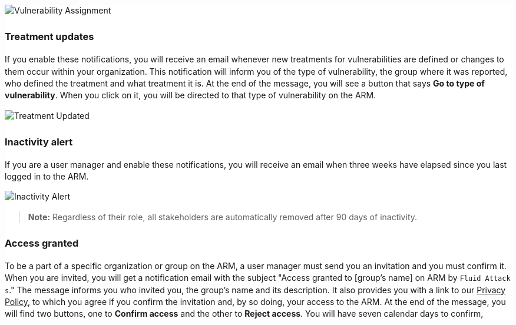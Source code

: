 ![Vulnerability Assignment](https://res.cloudinary.com/fluid-attacks/image/upload/v1664798185/docs/web/notifications/new_vulnerability__assignment.png)

### Treatment updates

If you enable these notifications,
you will receive an email whenever
new treatments for vulnerabilities
are defined or changes to them
occur within your organization.
This notification will inform you
of the type of vulnerability,
the group where it was reported,
who defined the treatment and
what treatment it is.
At the end of the message,
you will see a button that says
**Go to type of vulnerability**.
When you click on it,
you will be directed to that
type of vulnerability on the ARM.

![Treatment Updated](https://res.cloudinary.com/fluid-attacks/image/upload/v1664797601/docs/web/notifications/treatment_updated.png)

### Inactivity alert

If you are a user manager and
enable these notifications,
you will receive an email when
three weeks have elapsed since
you last logged in to the ARM.

![Inactivity Alert](https://res.cloudinary.com/fluid-attacks/image/upload/v1664548872/docs/web/notifications/inactivity_alert.png)

> **Note:** Regardless of their role,
> all stakeholders are automatically
> removed after 90 days of inactivity.

### Access granted

To be a part of a specific
organization or group on the ARM,
a user manager must send you an
invitation and you must confirm it.
When you are invited,
you will get a notification
email with the subject "Access
granted to [group’s name] on
ARM by `Fluid Attacks`."
The message informs
you who invited you,
the group’s name and
its description.
It also provides you with a
link to our [Privacy Policy](https://fluidattacks.com/privacy/),
to which you agree if you
confirm the invitation and,
by so doing,
your access to the ARM.
At the end of the message,
you will find two buttons,
one to **Confirm access** and
the other to **Reject access**.
You will have seven
calendar days to confirm,